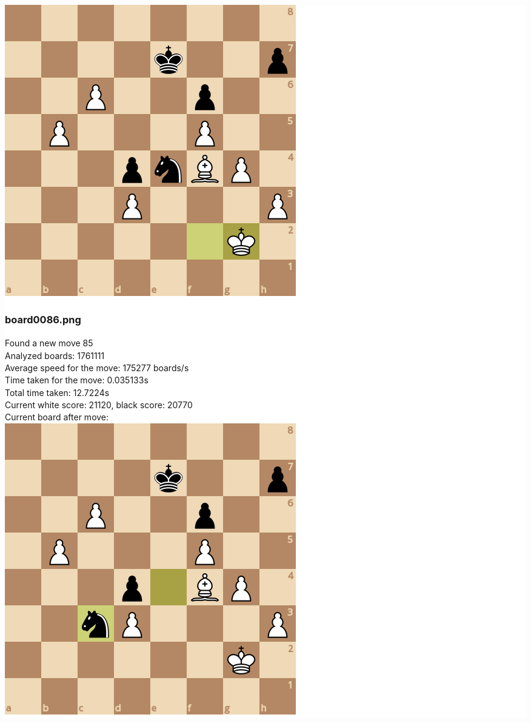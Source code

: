 ![board0085.png](images/board0085.png)

### board0086.png

Found a new move 85\
Analyzed boards: 1761111\
Average speed for the move: 175277 boards/s\
Time taken for the move: 0.035133s\
Total time taken: 12.7224s\
Current white score: 21120, black score: 20770\
Current board after move:\
![board0086.png](images/board0086.png)
